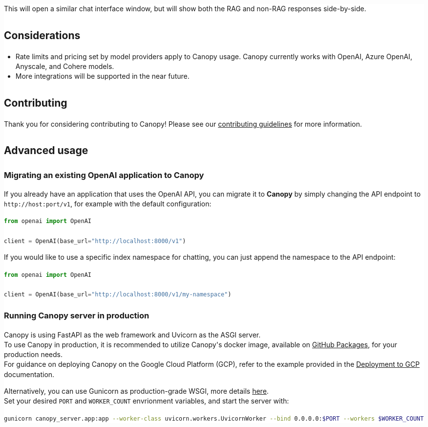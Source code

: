 This will open a similar chat interface window, but will show both the RAG and non-RAG responses side-by-side.

## Considerations

* Rate limits and pricing set by model providers apply to Canopy usage. Canopy currently works with OpenAI, Azure OpenAI, Anyscale, and Cohere models.
* More integrations will be supported in the near future.

## Contributing
Thank you for considering contributing to Canopy! Please see our [contributing guidelines](./CONTRIBUTING.md) for more information.

## Advanced usage

### Migrating an existing OpenAI application to **Canopy**

If you already have an application that uses the OpenAI API, you can migrate it to **Canopy** by simply changing the API endpoint to `http://host:port/v1`, for example with the default configuration:

```python
from openai import OpenAI

client = OpenAI(base_url="http://localhost:8000/v1")
```

If you would like to use a specific index namespace for chatting, you can just append the namespace to the API endpoint:
```python
from openai import OpenAI

client = OpenAI(base_url="http://localhost:8000/v1/my-namespace")
```


### Running Canopy server in production

Canopy is using FastAPI as the web framework and Uvicorn as the ASGI server.  
To use Canopy in production, it is recommended to utilize Canopy's docker image, available on [GitHub Packages](https://github.com/pinecone-io/canopy/pkgs/container/canopy), 
for your production needs.  
For guidance on deploying Canopy on the Google Cloud Platform (GCP), refer to the example provided in the
[Deployment to GCP](docs/deployment-gcp.md) documentation.

Alternatively, you can use Gunicorn as production-grade WSGI, more details [here](https://www.uvicorn.org/deployment/#using-a-process-manager).  
Set your desired `PORT` and `WORKER_COUNT` envrionment variables, and start the server with:
```bash
gunicorn canopy_server.app:app --worker-class uvicorn.workers.UvicornWorker --bind 0.0.0.0:$PORT --workers $WORKER_COUNT
```
